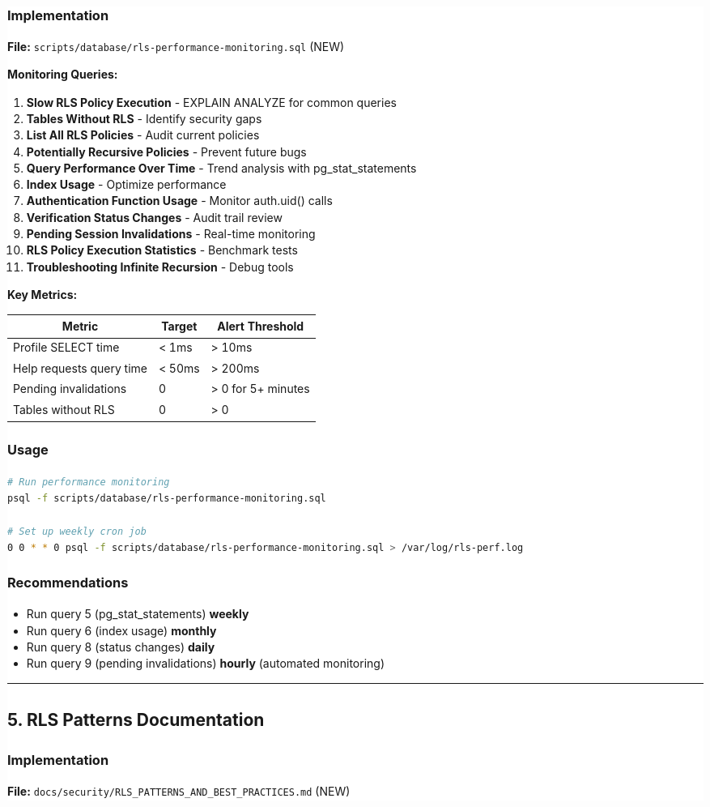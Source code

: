 ### Implementation

**File:** `scripts/database/rls-performance-monitoring.sql` (NEW)

**Monitoring Queries:**

1. **Slow RLS Policy Execution** - EXPLAIN ANALYZE for common queries
2. **Tables Without RLS** - Identify security gaps
3. **List All RLS Policies** - Audit current policies
4. **Potentially Recursive Policies** - Prevent future bugs
5. **Query Performance Over Time** - Trend analysis with pg_stat_statements
6. **Index Usage** - Optimize performance
7. **Authentication Function Usage** - Monitor auth.uid() calls
8. **Verification Status Changes** - Audit trail review
9. **Pending Session Invalidations** - Real-time monitoring
10. **RLS Policy Execution Statistics** - Benchmark tests
11. **Troubleshooting Infinite Recursion** - Debug tools

**Key Metrics:**

| Metric | Target | Alert Threshold |
|--------|--------|-----------------|
| Profile SELECT time | < 1ms | > 10ms |
| Help requests query time | < 50ms | > 200ms |
| Pending invalidations | 0 | > 0 for 5+ minutes |
| Tables without RLS | 0 | > 0 |

### Usage

```bash
# Run performance monitoring
psql -f scripts/database/rls-performance-monitoring.sql

# Set up weekly cron job
0 0 * * 0 psql -f scripts/database/rls-performance-monitoring.sql > /var/log/rls-perf.log
```

### Recommendations

- Run query 5 (pg_stat_statements) **weekly**
- Run query 6 (index usage) **monthly**
- Run query 8 (status changes) **daily**
- Run query 9 (pending invalidations) **hourly** (automated monitoring)

---

## 5. RLS Patterns Documentation

### Implementation

**File:** `docs/security/RLS_PATTERNS_AND_BEST_PRACTICES.md` (NEW)
